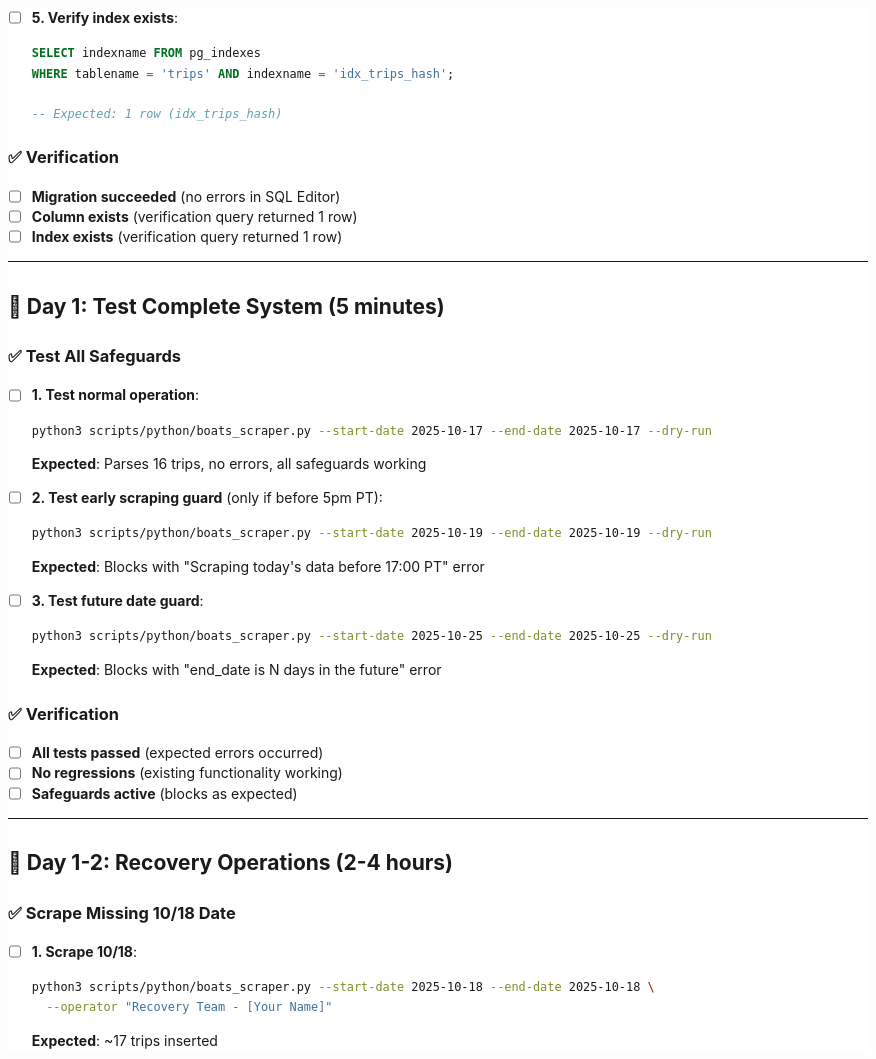- [ ] **5. Verify index exists**:
  ```sql
  SELECT indexname FROM pg_indexes
  WHERE tablename = 'trips' AND indexname = 'idx_trips_hash';

  -- Expected: 1 row (idx_trips_hash)
  ```

### ✅ Verification

- [ ] **Migration succeeded** (no errors in SQL Editor)
- [ ] **Column exists** (verification query returned 1 row)
- [ ] **Index exists** (verification query returned 1 row)

---

## 🧪 Day 1: Test Complete System (5 minutes)

### ✅ Test All Safeguards

- [ ] **1. Test normal operation**:
  ```bash
  python3 scripts/python/boats_scraper.py --start-date 2025-10-17 --end-date 2025-10-17 --dry-run
  ```
  **Expected**: Parses 16 trips, no errors, all safeguards working

- [ ] **2. Test early scraping guard** (only if before 5pm PT):
  ```bash
  python3 scripts/python/boats_scraper.py --start-date 2025-10-19 --end-date 2025-10-19 --dry-run
  ```
  **Expected**: Blocks with "Scraping today's data before 17:00 PT" error

- [ ] **3. Test future date guard**:
  ```bash
  python3 scripts/python/boats_scraper.py --start-date 2025-10-25 --end-date 2025-10-25 --dry-run
  ```
  **Expected**: Blocks with "end_date is N days in the future" error

### ✅ Verification

- [ ] **All tests passed** (expected errors occurred)
- [ ] **No regressions** (existing functionality working)
- [ ] **Safeguards active** (blocks as expected)

---

## 🔧 Day 1-2: Recovery Operations (2-4 hours)

### ✅ Scrape Missing 10/18 Date

- [ ] **1. Scrape 10/18**:
  ```bash
  python3 scripts/python/boats_scraper.py --start-date 2025-10-18 --end-date 2025-10-18 \
    --operator "Recovery Team - [Your Name]"
  ```
  **Expected**: ~17 trips inserted
